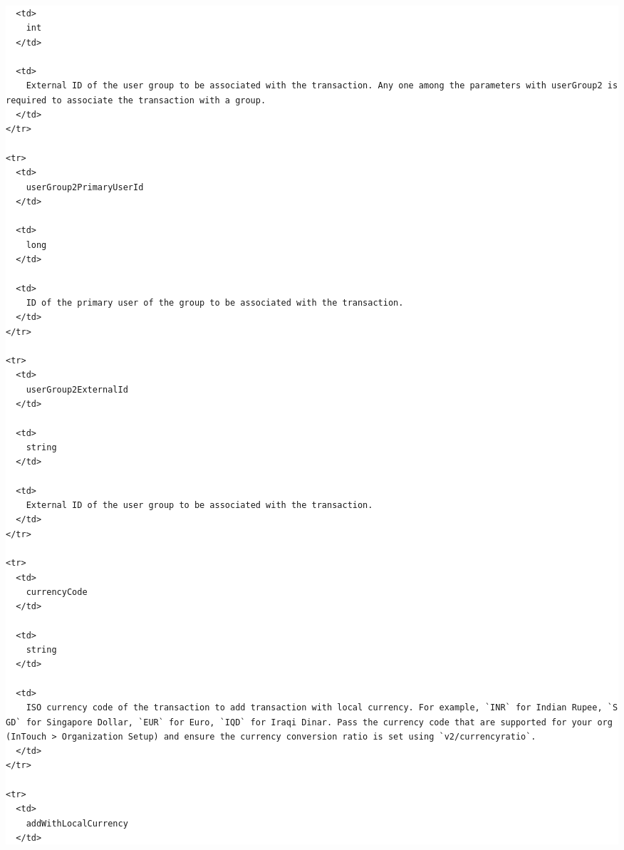       <td>
        int
      </td>

      <td>
        External ID of the user group to be associated with the transaction. Any one among the parameters with userGroup2 is required to associate the transaction with a group.
      </td>
    </tr>

    <tr>
      <td>
        userGroup2PrimaryUserId
      </td>

      <td>
        long
      </td>

      <td>
        ID of the primary user of the group to be associated with the transaction.
      </td>
    </tr>

    <tr>
      <td>
        userGroup2ExternalId
      </td>

      <td>
        string
      </td>

      <td>
        External ID of the user group to be associated with the transaction.
      </td>
    </tr>

    <tr>
      <td>
        currencyCode
      </td>

      <td>
        string
      </td>

      <td>
        ISO currency code of the transaction to add transaction with local currency. For example, `INR` for Indian Rupee, `SGD` for Singapore Dollar, `EUR` for Euro, `IQD` for Iraqi Dinar. Pass the currency code that are supported for your org (InTouch > Organization Setup) and ensure the currency conversion ratio is set using `v2/currencyratio`.
      </td>
    </tr>

    <tr>
      <td>
        addWithLocalCurrency
      </td>
